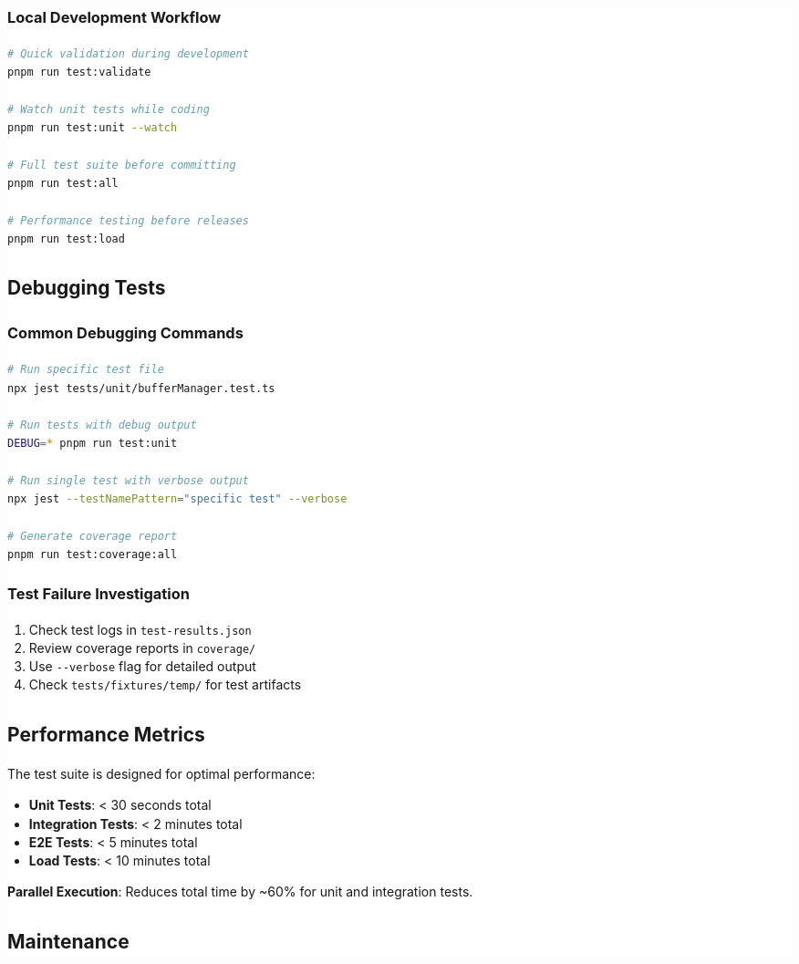 ### Local Development Workflow
```bash
# Quick validation during development
pnpm run test:validate

# Watch unit tests while coding
pnpm run test:unit --watch

# Full test suite before committing
pnpm run test:all

# Performance testing before releases
pnpm run test:load
```

## Debugging Tests

### Common Debugging Commands
```bash
# Run specific test file
npx jest tests/unit/bufferManager.test.ts

# Run tests with debug output
DEBUG=* pnpm run test:unit

# Run single test with verbose output
npx jest --testNamePattern="specific test" --verbose

# Generate coverage report
pnpm run test:coverage:all
```

### Test Failure Investigation
1. Check test logs in `test-results.json`
2. Review coverage reports in `coverage/`
3. Use `--verbose` flag for detailed output
4. Check `tests/fixtures/temp/` for test artifacts

## Performance Metrics

The test suite is designed for optimal performance:

- **Unit Tests**: < 30 seconds total
- **Integration Tests**: < 2 minutes total
- **E2E Tests**: < 5 minutes total
- **Load Tests**: < 10 minutes total

**Parallel Execution**: Reduces total time by ~60% for unit and integration tests.

## Maintenance
